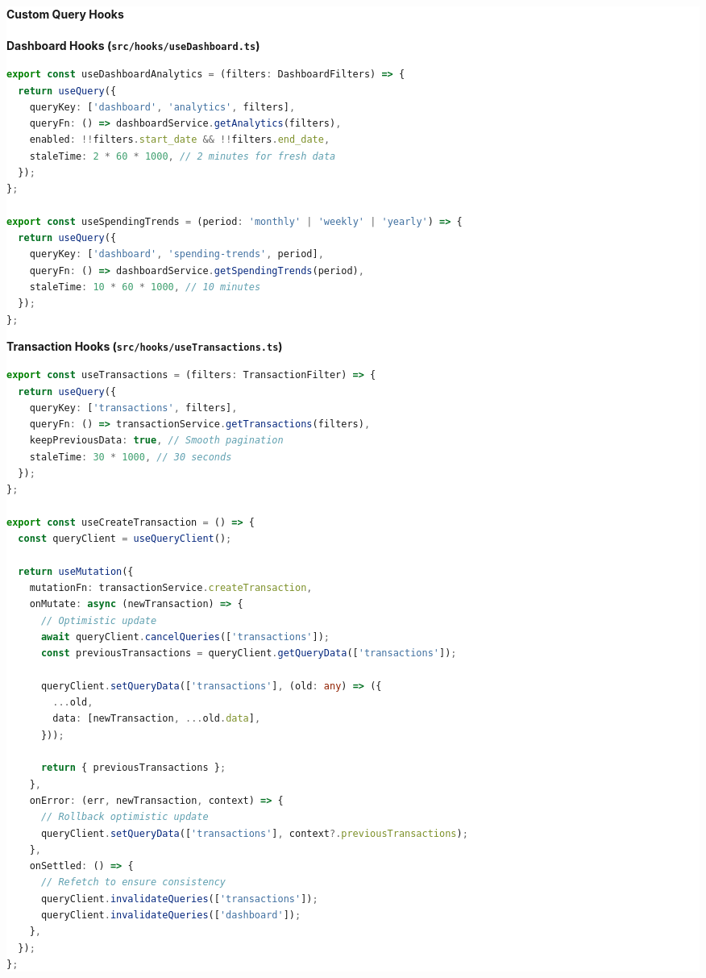 #### **Custom Query Hooks**

**Dashboard Hooks (`src/hooks/useDashboard.ts`)**
```typescript
export const useDashboardAnalytics = (filters: DashboardFilters) => {
  return useQuery({
    queryKey: ['dashboard', 'analytics', filters],
    queryFn: () => dashboardService.getAnalytics(filters),
    enabled: !!filters.start_date && !!filters.end_date,
    staleTime: 2 * 60 * 1000, // 2 minutes for fresh data
  });
};

export const useSpendingTrends = (period: 'monthly' | 'weekly' | 'yearly') => {
  return useQuery({
    queryKey: ['dashboard', 'spending-trends', period],
    queryFn: () => dashboardService.getSpendingTrends(period),
    staleTime: 10 * 60 * 1000, // 10 minutes
  });
};
```

**Transaction Hooks (`src/hooks/useTransactions.ts`)**
```typescript
export const useTransactions = (filters: TransactionFilter) => {
  return useQuery({
    queryKey: ['transactions', filters],
    queryFn: () => transactionService.getTransactions(filters),
    keepPreviousData: true, // Smooth pagination
    staleTime: 30 * 1000, // 30 seconds
  });
};

export const useCreateTransaction = () => {
  const queryClient = useQueryClient();
  
  return useMutation({
    mutationFn: transactionService.createTransaction,
    onMutate: async (newTransaction) => {
      // Optimistic update
      await queryClient.cancelQueries(['transactions']);
      const previousTransactions = queryClient.getQueryData(['transactions']);
      
      queryClient.setQueryData(['transactions'], (old: any) => ({
        ...old,
        data: [newTransaction, ...old.data],
      }));
      
      return { previousTransactions };
    },
    onError: (err, newTransaction, context) => {
      // Rollback optimistic update
      queryClient.setQueryData(['transactions'], context?.previousTransactions);
    },
    onSettled: () => {
      // Refetch to ensure consistency
      queryClient.invalidateQueries(['transactions']);
      queryClient.invalidateQueries(['dashboard']);
    },
  });
};
```
